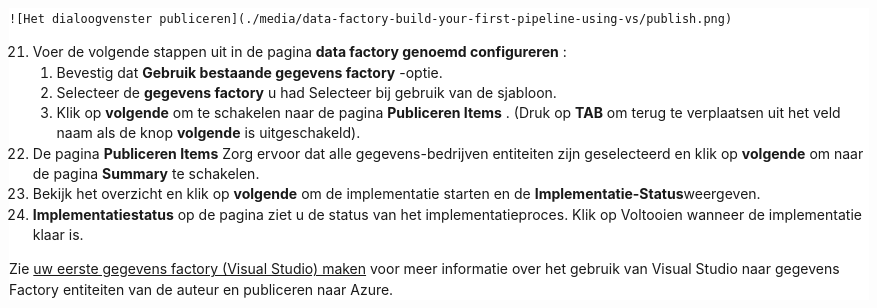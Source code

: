    ![Het dialoogvenster publiceren](./media/data-factory-build-your-first-pipeline-using-vs/publish.png)

21. Voer de volgende stappen uit in de pagina **data factory genoemd configureren** : 
    1. Bevestig dat **Gebruik bestaande gegevens factory** -optie.
    2. Selecteer de **gegevens factory** u had Selecteer bij gebruik van de sjabloon. 
    6. Klik op **volgende** om te schakelen naar de pagina **Publiceren Items** . (Druk op **TAB** om terug te verplaatsen uit het veld naam als de knop **volgende** is uitgeschakeld). 
23. De pagina **Publiceren Items** Zorg ervoor dat alle gegevens-bedrijven entiteiten zijn geselecteerd en klik op **volgende** om naar de pagina **Summary** te schakelen.     
24. Bekijk het overzicht en klik op **volgende** om de implementatie starten en de **Implementatie-Status**weergeven.
25. **Implementatiestatus** op de pagina ziet u de status van het implementatieproces. Klik op Voltooien wanneer de implementatie klaar is. 

Zie [uw eerste gegevens factory (Visual Studio) maken](data-factory-build-your-first-pipeline-using-vs.md) voor meer informatie over het gebruik van Visual Studio naar gegevens Factory entiteiten van de auteur en publiceren naar Azure.          